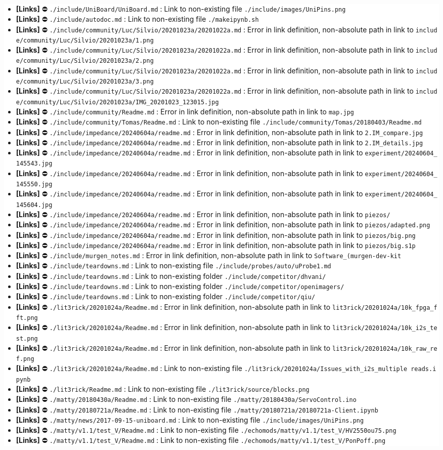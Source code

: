 * __[Links]__ :no_entry: `./include/UniBoard/UniBoard.md` : Link to non-existing file `./include/images/UniPins.png`
* __[Links]__ :no_entry: `./include/autodoc.md` : Link to non-existing file `./makeipynb.sh`
* __[Links]__ :no_entry: `./include/community/Luc/Silvio/20201023a/20201022a.md` : Error in link definition, non-absolute path in link to `include/community/Luc/Silvio/20201023a/1.png`
* __[Links]__ :no_entry: `./include/community/Luc/Silvio/20201023a/20201022a.md` : Error in link definition, non-absolute path in link to `include/community/Luc/Silvio/20201023a/2.png`
* __[Links]__ :no_entry: `./include/community/Luc/Silvio/20201023a/20201022a.md` : Error in link definition, non-absolute path in link to `include/community/Luc/Silvio/20201023a/3.png`
* __[Links]__ :no_entry: `./include/community/Luc/Silvio/20201023a/20201022a.md` : Error in link definition, non-absolute path in link to `include/community/Luc/Silvio/20201023a/IMG_20201023_123015.jpg`
* __[Links]__ :no_entry: `./include/community/Readme.md` : Error in link definition, non-absolute path in link to `map.jpg`
* __[Links]__ :no_entry: `./include/community/Tomas/Readme.md` : Link to non-existing file `./include/community/Tomas/20180403/Readme.md`
* __[Links]__ :no_entry: `./include/impedance/20240604a/readme.md` : Error in link definition, non-absolute path in link to `2.IM_compare.jpg`
* __[Links]__ :no_entry: `./include/impedance/20240604a/readme.md` : Error in link definition, non-absolute path in link to `2.IM_details.jpg`
* __[Links]__ :no_entry: `./include/impedance/20240604a/readme.md` : Error in link definition, non-absolute path in link to `experiment/20240604_145543.jpg`
* __[Links]__ :no_entry: `./include/impedance/20240604a/readme.md` : Error in link definition, non-absolute path in link to `experiment/20240604_145550.jpg`
* __[Links]__ :no_entry: `./include/impedance/20240604a/readme.md` : Error in link definition, non-absolute path in link to `experiment/20240604_145604.jpg`
* __[Links]__ :no_entry: `./include/impedance/20240604a/readme.md` : Error in link definition, non-absolute path in link to `piezos/`
* __[Links]__ :no_entry: `./include/impedance/20240604a/readme.md` : Error in link definition, non-absolute path in link to `piezos/adapted.png`
* __[Links]__ :no_entry: `./include/impedance/20240604a/readme.md` : Error in link definition, non-absolute path in link to `piezos/big.png`
* __[Links]__ :no_entry: `./include/impedance/20240604a/readme.md` : Error in link definition, non-absolute path in link to `piezos/big.s1p`
* __[Links]__ :no_entry: `./include/murgen_notes.md` : Error in link definition, non-absolute path in link to `Software_(murgen-dev-kit`
* __[Links]__ :no_entry: `./include/teardowns.md` : Link to non-existing file `./include/probes/auto/uProbe1.md`
* __[Links]__ :no_entry: `./include/teardowns.md` : Link to non-existing folder `./include/competitor/dhvani/`
* __[Links]__ :no_entry: `./include/teardowns.md` : Link to non-existing folder `./include/competitor/openimagers/`
* __[Links]__ :no_entry: `./include/teardowns.md` : Link to non-existing folder `./include/competitor/qiu/`
* __[Links]__ :no_entry: `./lit3rick/20201024a/Readme.md` : Error in link definition, non-absolute path in link to `lit3rick/20201024a/10k_fpga_fft.png`
* __[Links]__ :no_entry: `./lit3rick/20201024a/Readme.md` : Error in link definition, non-absolute path in link to `lit3rick/20201024a/10k_i2s_test.png`
* __[Links]__ :no_entry: `./lit3rick/20201024a/Readme.md` : Error in link definition, non-absolute path in link to `lit3rick/20201024a/10k_raw_ref.png`
* __[Links]__ :no_entry: `./lit3rick/20201024a/Readme.md` : Link to non-existing file `./lit3rick/20201024a/Issues_with_i2s_multiple reads.ipynb`
* __[Links]__ :no_entry: `./lit3rick/Readme.md` : Link to non-existing file `./lit3rick/source/blocks.png`
* __[Links]__ :no_entry: `./matty/20180430a/Readme.md` : Link to non-existing file `./matty/20180430a/ServoControl.ino`
* __[Links]__ :no_entry: `./matty/20180721a/Readme.md` : Link to non-existing file `./matty/20180721a/20180721a-Client.ipynb`
* __[Links]__ :no_entry: `./matty/news/2017-09-15-uniboard.md` : Link to non-existing file `./include/images/UniPins.png`
* __[Links]__ :no_entry: `./matty/v1.1/test_V/Readme.md` : Link to non-existing file `./echomods/matty/v1.1/test_V/HV2550ou75.png`
* __[Links]__ :no_entry: `./matty/v1.1/test_V/Readme.md` : Link to non-existing file `./echomods/matty/v1.1/test_V/PonPoff.png`